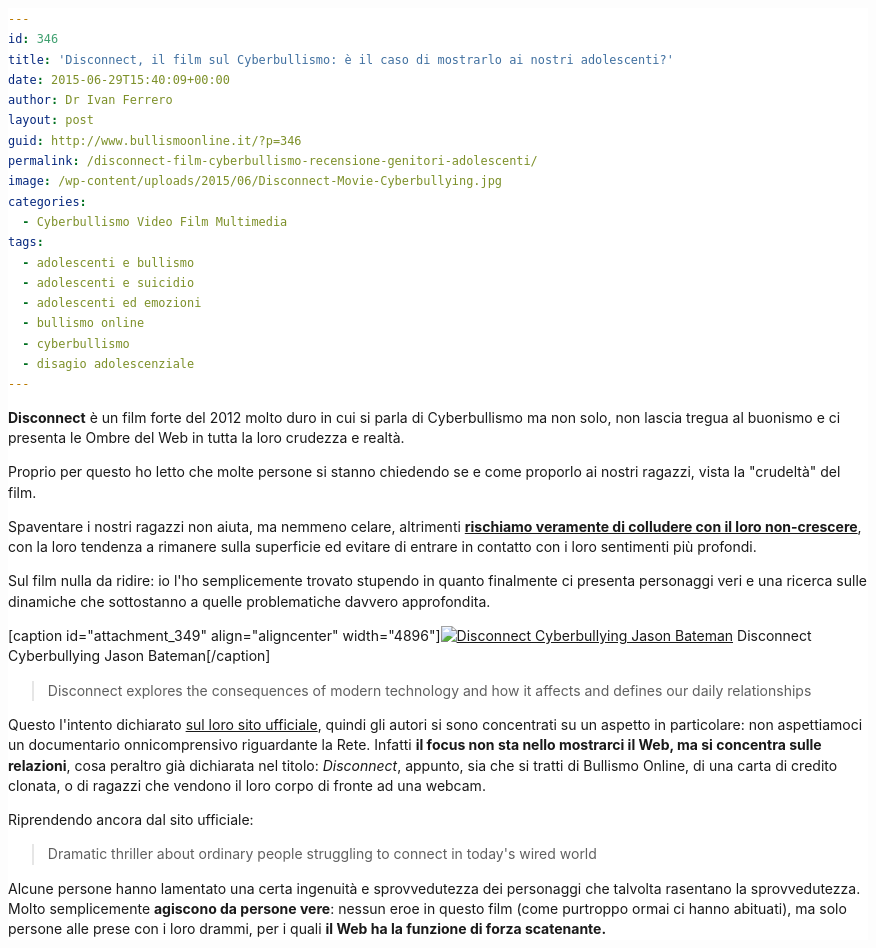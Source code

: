 ```yaml
---
id: 346
title: 'Disconnect, il film sul Cyberbullismo: è il caso di mostrarlo ai nostri adolescenti?'
date: 2015-06-29T15:40:09+00:00
author: Dr Ivan Ferrero
layout: post
guid: http://www.bullismoonline.it/?p=346
permalink: /disconnect-film-cyberbullismo-recensione-genitori-adolescenti/
image: /wp-content/uploads/2015/06/Disconnect-Movie-Cyberbullying.jpg
categories:
  - Cyberbullismo Video Film Multimedia
tags:
  - adolescenti e bullismo
  - adolescenti e suicidio
  - adolescenti ed emozioni
  - bullismo online
  - cyberbullismo
  - disagio adolescenziale
---
```

<b>Disconnect</b> è un film forte del 2012 molto duro in cui si parla di Cyberbullismo ma non solo, non lascia tregua al buonismo e ci presenta le Ombre del Web in tutta la loro crudezza e realtà.

Proprio per questo ho letto che molte persone si stanno chiedendo se e come proporlo ai nostri ragazzi, vista la "crudeltà" del film.

Spaventare i nostri ragazzi non aiuta, ma nemmeno celare, altrimenti <b><a href="http://www.bullismoonline.it/generazione-multitasking-adolescenti-tra-tecnologia-ed-emozioni/">rischiamo veramente di colludere con il loro non-crescere</a></b>, con la loro tendenza a rimanere sulla superficie ed evitare di entrare in contatto con i loro sentimenti più profondi.

Sul film nulla da ridire: io l'ho semplicemente trovato stupendo in quanto finalmente ci presenta personaggi veri e una ricerca sulle dinamiche che sottostanno a quelle problematiche davvero approfondita.

[caption id="attachment_349" align="aligncenter" width="4896"]<a href="http://www.bullismoonline.it/wp-content/uploads/2015/06/Disconnect-Cyberbullying-Jason-Bateman.jpg"><img class="size-full wp-image-349" src="http://www.bullismoonline.it/wp-content/uploads/2015/06/Disconnect-Cyberbullying-Jason-Bateman.jpg" alt="Disconnect Cyberbullying Jason Bateman" width="4896" height="3264" /></a> Disconnect Cyberbullying Jason Bateman[/caption]
<blockquote>Disconnect explores the consequences of modern technology and how it affects and defines our daily relationships</blockquote>
Questo l'intento dichiarato <a href="http://www.disconnectthemovie.com/#/about">sul loro sito ufficiale</a>, quindi gli autori si sono concentrati su un aspetto in particolare: non aspettiamoci un documentario onnicomprensivo riguardante la Rete.
Infatti <b>il focus non sta nello mostrarci il Web, ma si concentra sulle relazioni</b>, cosa peraltro già dichiarata nel titolo: <i>Disconnect</i>, appunto, sia che si tratti di Bullismo Online, di una carta di credito clonata, o di ragazzi che vendono il loro corpo di fronte ad una webcam.

Riprendendo ancora dal sito ufficiale:
<blockquote>Dramatic thriller about ordinary people struggling to connect in today's wired world</blockquote>
Alcune persone hanno lamentato una certa ingenuità e sprovvedutezza dei personaggi che talvolta rasentano la sprovvedutezza.
Molto semplicemente <b>agiscono da persone vere</b>: nessun eroe in questo film (come purtroppo ormai ci hanno abituati), ma solo persone alle prese con i loro drammi, per i quali <b>il Web ha la funzione di forza scatenante.</b>
